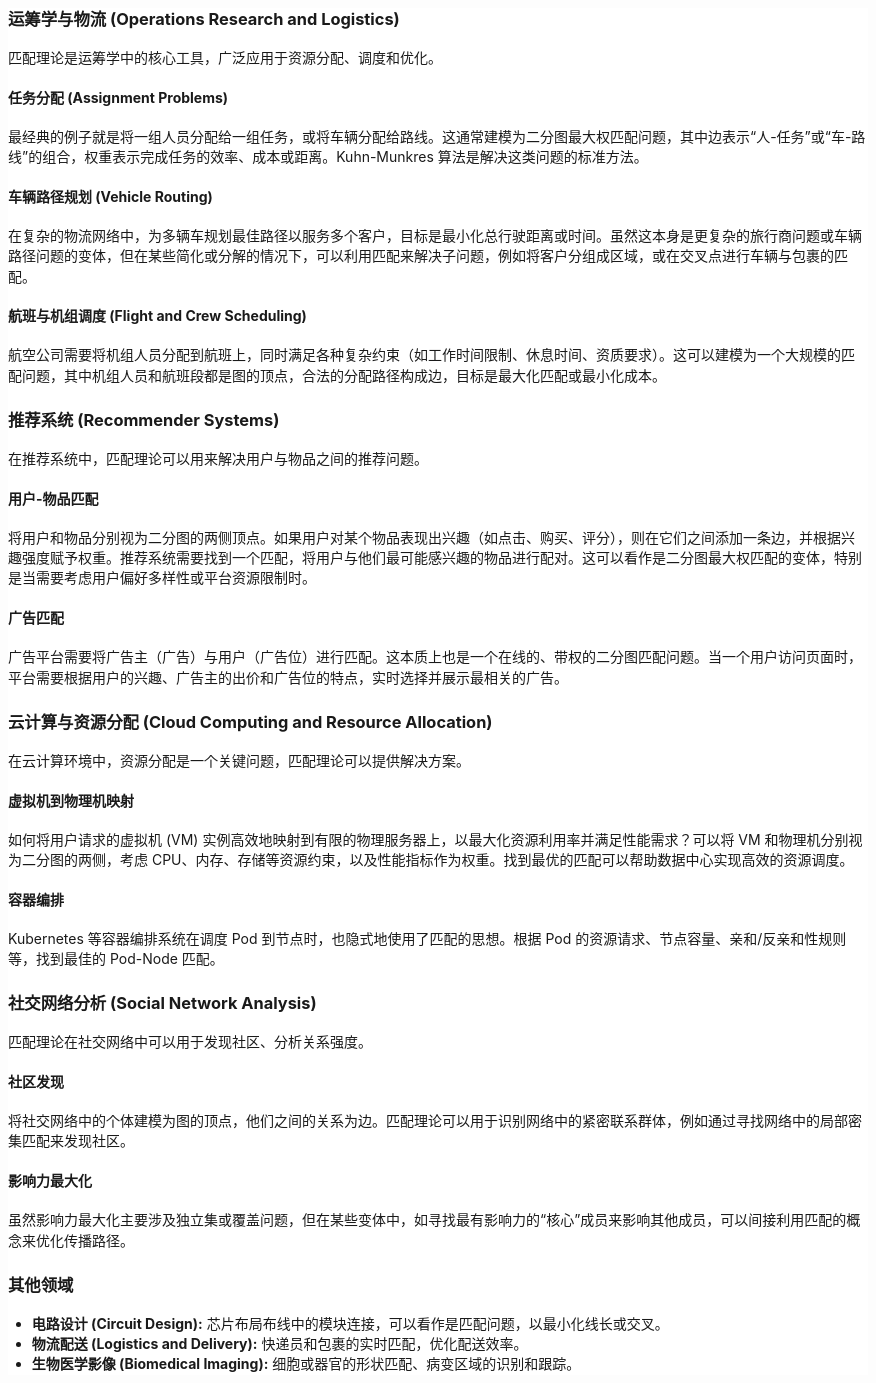 ### 运筹学与物流 (Operations Research and Logistics)

匹配理论是运筹学中的核心工具，广泛应用于资源分配、调度和优化。

#### 任务分配 (Assignment Problems)
最经典的例子就是将一组人员分配给一组任务，或将车辆分配给路线。这通常建模为二分图最大权匹配问题，其中边表示“人-任务”或“车-路线”的组合，权重表示完成任务的效率、成本或距离。Kuhn-Munkres 算法是解决这类问题的标准方法。

#### 车辆路径规划 (Vehicle Routing)
在复杂的物流网络中，为多辆车规划最佳路径以服务多个客户，目标是最小化总行驶距离或时间。虽然这本身是更复杂的旅行商问题或车辆路径问题的变体，但在某些简化或分解的情况下，可以利用匹配来解决子问题，例如将客户分组成区域，或在交叉点进行车辆与包裹的匹配。

#### 航班与机组调度 (Flight and Crew Scheduling)
航空公司需要将机组人员分配到航班上，同时满足各种复杂约束（如工作时间限制、休息时间、资质要求）。这可以建模为一个大规模的匹配问题，其中机组人员和航班段都是图的顶点，合法的分配路径构成边，目标是最大化匹配或最小化成本。

### 推荐系统 (Recommender Systems)

在推荐系统中，匹配理论可以用来解决用户与物品之间的推荐问题。

#### 用户-物品匹配
将用户和物品分别视为二分图的两侧顶点。如果用户对某个物品表现出兴趣（如点击、购买、评分），则在它们之间添加一条边，并根据兴趣强度赋予权重。推荐系统需要找到一个匹配，将用户与他们最可能感兴趣的物品进行配对。这可以看作是二分图最大权匹配的变体，特别是当需要考虑用户偏好多样性或平台资源限制时。

#### 广告匹配
广告平台需要将广告主（广告）与用户（广告位）进行匹配。这本质上也是一个在线的、带权的二分图匹配问题。当一个用户访问页面时，平台需要根据用户的兴趣、广告主的出价和广告位的特点，实时选择并展示最相关的广告。

### 云计算与资源分配 (Cloud Computing and Resource Allocation)

在云计算环境中，资源分配是一个关键问题，匹配理论可以提供解决方案。

#### 虚拟机到物理机映射
如何将用户请求的虚拟机 (VM) 实例高效地映射到有限的物理服务器上，以最大化资源利用率并满足性能需求？可以将 VM 和物理机分别视为二分图的两侧，考虑 CPU、内存、存储等资源约束，以及性能指标作为权重。找到最优的匹配可以帮助数据中心实现高效的资源调度。

#### 容器编排
Kubernetes 等容器编排系统在调度 Pod 到节点时，也隐式地使用了匹配的思想。根据 Pod 的资源请求、节点容量、亲和/反亲和性规则等，找到最佳的 Pod-Node 匹配。

### 社交网络分析 (Social Network Analysis)

匹配理论在社交网络中可以用于发现社区、分析关系强度。

#### 社区发现
将社交网络中的个体建模为图的顶点，他们之间的关系为边。匹配理论可以用于识别网络中的紧密联系群体，例如通过寻找网络中的局部密集匹配来发现社区。

#### 影响力最大化
虽然影响力最大化主要涉及独立集或覆盖问题，但在某些变体中，如寻找最有影响力的“核心”成员来影响其他成员，可以间接利用匹配的概念来优化传播路径。

### 其他领域

*   **电路设计 (Circuit Design):** 芯片布局布线中的模块连接，可以看作是匹配问题，以最小化线长或交叉。
*   **物流配送 (Logistics and Delivery):** 快递员和包裹的实时匹配，优化配送效率。
*   **生物医学影像 (Biomedical Imaging):** 细胞或器官的形状匹配、病变区域的识别和跟踪。
